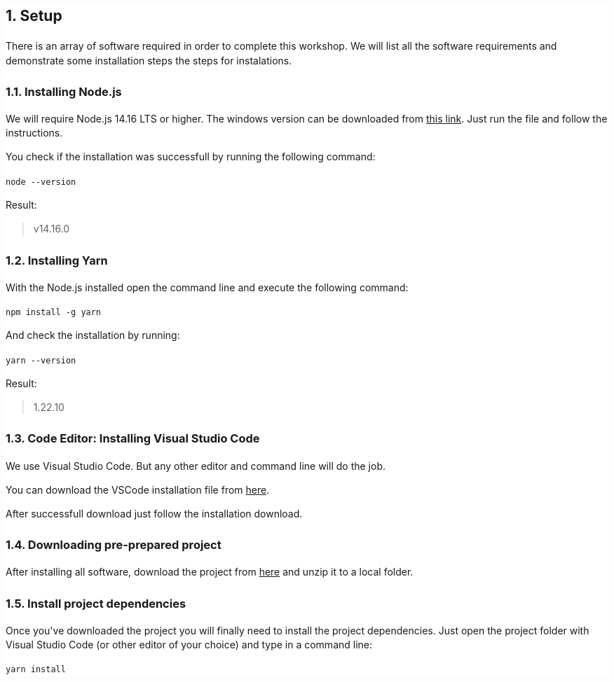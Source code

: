 
## 1. Setup

There is an array of software required in order to complete this workshop. We will list all the software requirements and demonstrate some installation steps the steps for instalations.

### 1.1. Installing Node.js

We will require Node.js 14.16 LTS or higher. The windows version can be downloaded from [this link](https://nodejs.org/en/download/). Just run the file and follow the instructions.

You check if the installation was successfull by running the following command:

```batch
node --version
```

Result:
> v14.16.0

### 1.2. Installing Yarn

With the Node.js installed open the command line and execute the following command:

```batch
npm install -g yarn
```

And check the installation by running:

```batch
yarn --version
```

Result:
> 1.22.10

### 1.3. Code Editor: Installing Visual Studio Code

We use Visual Studio Code. But any other editor and command line will do the job.

You can download the VSCode installation file from [here](https://code.visualstudio.com/download).

After successfull download just follow the installation download.

### 1.4. Downloading pre-prepared project

After installing all software, download the project from [here](https://github.com/Andree37/vi-nivo-proj/archive/refs/heads/main.zip) and unzip it to a local folder.

### 1.5. Install project dependencies

Once you've downloaded the project you will finally need to install the project dependencies. Just open the project folder with Visual Studio Code (or other editor of your choice) and type in a command line:

```batch
yarn install
```
